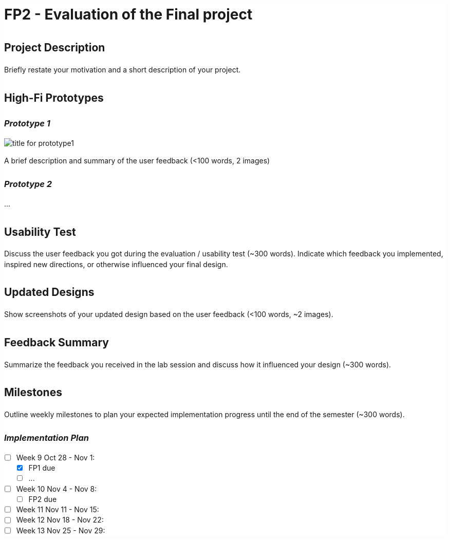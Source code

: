 
# **FP2 \- Evaluation of the Final project**

## Project Description

Briefly restate your motivation and a short description of your project.

## High-Fi Prototypes

### *Prototype 1*

![title for prototype1](images/prototype1.png)

A brief description and summary of the user feedback (\<100 words, 2 images) 

### *Prototype 2*

…

## Usability Test

Discuss the user feedback you got during the evaluation / usability test (\~300 words). Indicate which feedback you implemented, inspired new directions, or otherwise influenced your final design. 

## Updated Designs

Show screenshots of your updated design based on the user feedback (\<100 words, \~2 images).

## Feedback Summary

Summarize the feedback you received in the lab session and discuss how it influenced your design (\~300 words). 

## Milestones

Outline weekly milestones to plan your expected implementation progress until the end of the semester (\~300 words). 

### *Implementation Plan*

- [ ] Week 9 Oct 28 \- Nov 1:
  - [X] FP1 due
  - [ ] ...
  
- [ ] Week 10 Nov 4 \- Nov 8:   
  - [ ] FP2 due

- [ ] Week 11 Nov 11 \- Nov 15:  
- [ ] Week 12 Nov 18 \- Nov 22:   
- [ ] Week 13 Nov 25 \- Nov 29:  
